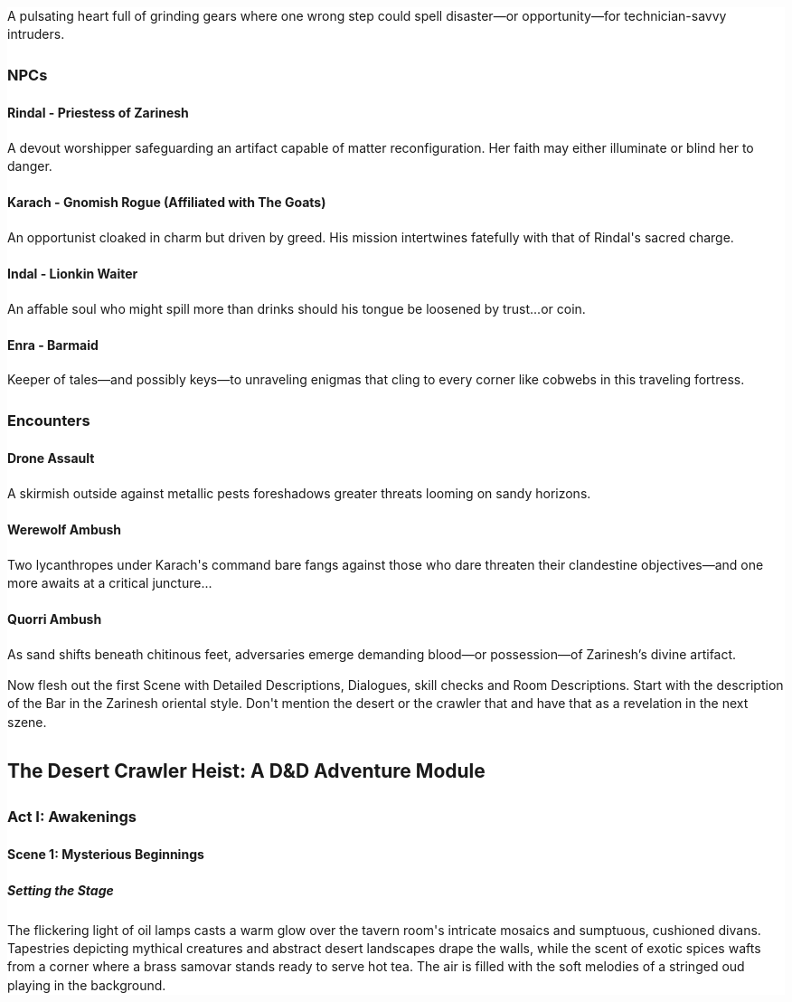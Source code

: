 A pulsating heart full of grinding gears where one wrong step could spell disaster—or opportunity—for technician-savvy intruders.

### NPCs

#### Rindal - Priestess of Zarinesh

A devout worshipper safeguarding an artifact capable of matter reconfiguration. Her faith may either illuminate or blind her to danger.

#### Karach - Gnomish Rogue (Affiliated with The Goats)

An opportunist cloaked in charm but driven by greed. His mission intertwines fatefully with that of Rindal's sacred charge.

#### Indal - Lionkin Waiter

An affable soul who might spill more than drinks should his tongue be loosened by trust...or coin.

#### Enra - Barmaid

Keeper of tales—and possibly keys—to unraveling enigmas that cling to every corner like cobwebs in this traveling fortress.

### Encounters

#### Drone Assault

A skirmish outside against metallic pests foreshadows greater threats looming on sandy horizons.

#### Werewolf Ambush

Two lycanthropes under Karach's command bare fangs against those who dare threaten their clandestine objectives—and one more awaits at a critical juncture...

#### Quorri Ambush

As sand shifts beneath chitinous feet, adversaries emerge demanding blood—or possession—of Zarinesh’s divine artifact.

Now flesh out the first Scene with Detailed Descriptions, Dialogues, skill checks and Room Descriptions. Start with the description of the Bar in the Zarinesh oriental style. Don't mention the desert or the crawler  that and have that as a revelation in the next szene. 

## The Desert Crawler Heist: A D&D Adventure Module

### Act I: Awakenings

#### Scene 1: Mysterious Beginnings

##### Setting the Stage

The flickering light of oil lamps casts a warm glow over the tavern room's intricate mosaics and sumptuous, cushioned divans. Tapestries depicting mythical creatures and abstract desert landscapes drape the walls, while the scent of exotic spices wafts from a corner where a brass samovar stands ready to serve hot tea. The air is filled with the soft melodies of a stringed oud playing in the background.
